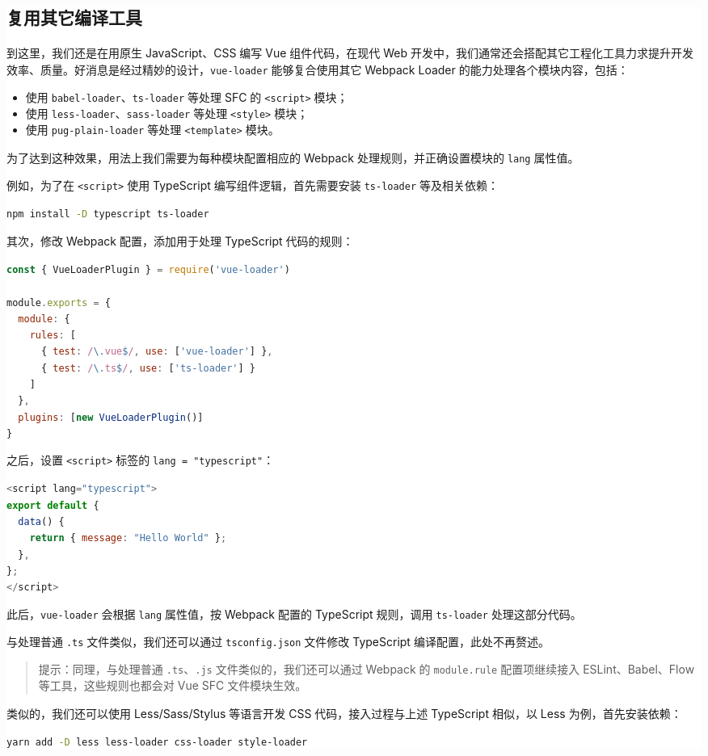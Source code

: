 ## 复用其它编译工具

到这里，我们还是在用原生 JavaScript、CSS 编写 Vue 组件代码，在现代 Web 开发中，我们通常还会搭配其它工程化工具力求提升开发效率、质量。好消息是经过精妙的设计，`vue-loader` 能够复合使用其它 Webpack Loader 的能力处理各个模块内容，包括：

- 使用 `babel-loader`、`ts-loader` 等处理 SFC 的 `<script>` 模块；
- 使用 `less-loader`、`sass-loader` 等处理 `<style>` 模块；
- 使用 `pug-plain-loader` 等处理 `<template>` 模块。

为了达到这种效果，用法上我们需要为每种模块配置相应的 Webpack 处理规则，并正确设置模块的 `lang` 属性值。

例如，为了在 `<script>` 使用 TypeScript 编写组件逻辑，首先需要安装 `ts-loader` 等及相关依赖：

```bash
npm install -D typescript ts-loader
```

其次，修改 Webpack 配置，添加用于处理 TypeScript 代码的规则：

```js
const { VueLoaderPlugin } = require('vue-loader')

module.exports = {
  module: {
    rules: [
      { test: /\.vue$/, use: ['vue-loader'] },
      { test: /\.ts$/, use: ['ts-loader'] }
    ]
  },
  plugins: [new VueLoaderPlugin()]
}
```

之后，设置 `<script>` 标签的 `lang = "typescript"`：

```js
<script lang="typescript">
export default {
  data() {
    return { message: "Hello World" };
  },
};
</script>
```

此后，`vue-loader` 会根据 `lang` 属性值，按 Webpack 配置的 TypeScript 规则，调用 `ts-loader` 处理这部分代码。

与处理普通 `.ts` 文件类似，我们还可以通过 `tsconfig.json` 文件修改 TypeScript 编译配置，此处不再赘述。

> 提示：同理，与处理普通 `.ts`、`.js` 文件类似的，我们还可以通过 Webpack 的 `module.rule` 配置项继续接入 ESLint、Babel、Flow 等工具，这些规则也都会对 Vue SFC 文件模块生效。

类似的，我们还可以使用 Less/Sass/Stylus 等语言开发 CSS 代码，接入过程与上述 TypeScript 相似，以 Less 为例，首先安装依赖：

```bash
yarn add -D less less-loader css-loader style-loader
```
